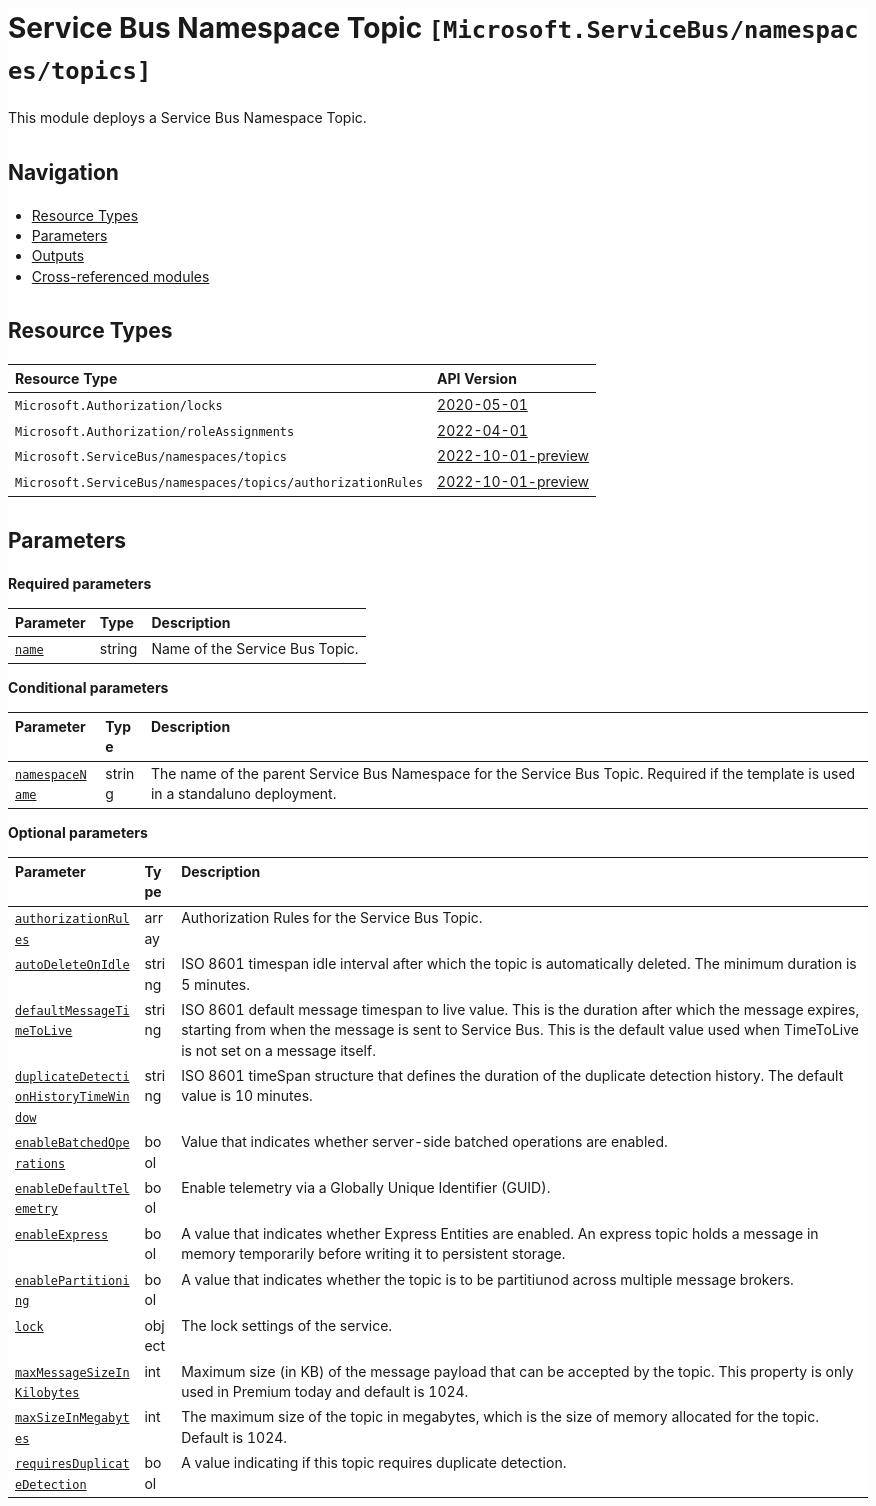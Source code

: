 # Service Bus Namespace Topic `[Microsoft.ServiceBus/namespaces/topics]`

This module deploys a Service Bus Namespace Topic.

## Navigation

- [Resource Types](#Resource-Types)
- [Parameters](#Parameters)
- [Outputs](#Outputs)
- [Cross-referenced modules](#Cross-referenced-modules)

## Resource Types

| Resource Type | API Version |
| :-- | :-- |
| `Microsoft.Authorization/locks` | [2020-05-01](https://learn.microsoft.com/en-us/azure/templates/Microsoft.Authorization/2020-05-01/locks) |
| `Microsoft.Authorization/roleAssignments` | [2022-04-01](https://learn.microsoft.com/en-us/azure/templates/Microsoft.Authorization/2022-04-01/roleAssignments) |
| `Microsoft.ServiceBus/namespaces/topics` | [2022-10-01-preview](https://learn.microsoft.com/en-us/azure/templates/Microsoft.ServiceBus/2022-10-01-preview/namespaces/topics) |
| `Microsoft.ServiceBus/namespaces/topics/authorizationRules` | [2022-10-01-preview](https://learn.microsoft.com/en-us/azure/templates/Microsoft.ServiceBus/2022-10-01-preview/namespaces/topics/authorizationRules) |

## Parameters

**Required parameters**

| Parameter | Type | Description |
| :-- | :-- | :-- |
| [`name`](#parameter-name) | string | Name of the Service Bus Topic. |

**Conditional parameters**

| Parameter | Type | Description |
| :-- | :-- | :-- |
| [`namespaceName`](#parameter-namespacename) | string | The name of the parent Service Bus Namespace for the Service Bus Topic. Required if the template is used in a standaluno deployment. |

**Optional parameters**

| Parameter | Type | Description |
| :-- | :-- | :-- |
| [`authorizationRules`](#parameter-authorizationrules) | array | Authorization Rules for the Service Bus Topic. |
| [`autoDeleteOnIdle`](#parameter-autodeleteonidle) | string | ISO 8601 timespan idle interval after which the topic is automatically deleted. The minimum duration is 5 minutes. |
| [`defaultMessageTimeToLive`](#parameter-defaultmessagetimetolive) | string | ISO 8601 default message timespan to live value. This is the duration after which the message expires, starting from when the message is sent to Service Bus. This is the default value used when TimeToLive is not set on a message itself. |
| [`duplicateDetectionHistoryTimeWindow`](#parameter-duplicatedetectionhistorytimewindow) | string | ISO 8601 timeSpan structure that defines the duration of the duplicate detection history. The default value is 10 minutes. |
| [`enableBatchedOperations`](#parameter-enablebatchedoperations) | bool | Value that indicates whether server-side batched operations are enabled. |
| [`enableDefaultTelemetry`](#parameter-enabledefaulttelemetry) | bool | Enable telemetry via a Globally Unique Identifier (GUID). |
| [`enableExpress`](#parameter-enableexpress) | bool | A value that indicates whether Express Entities are enabled. An express topic holds a message in memory temporarily before writing it to persistent storage. |
| [`enablePartitioning`](#parameter-enablepartitioning) | bool | A value that indicates whether the topic is to be partitiunod across multiple message brokers. |
| [`lock`](#parameter-lock) | object | The lock settings of the service. |
| [`maxMessageSizeInKilobytes`](#parameter-maxmessagesizeinkilobytes) | int | Maximum size (in KB) of the message payload that can be accepted by the topic. This property is only used in Premium today and default is 1024. |
| [`maxSizeInMegabytes`](#parameter-maxsizeinmegabytes) | int | The maximum size of the topic in megabytes, which is the size of memory allocated for the topic. Default is 1024. |
| [`requiresDuplicateDetection`](#parameter-requiresduplicatedetection) | bool | A value indicating if this topic requires duplicate detection. |